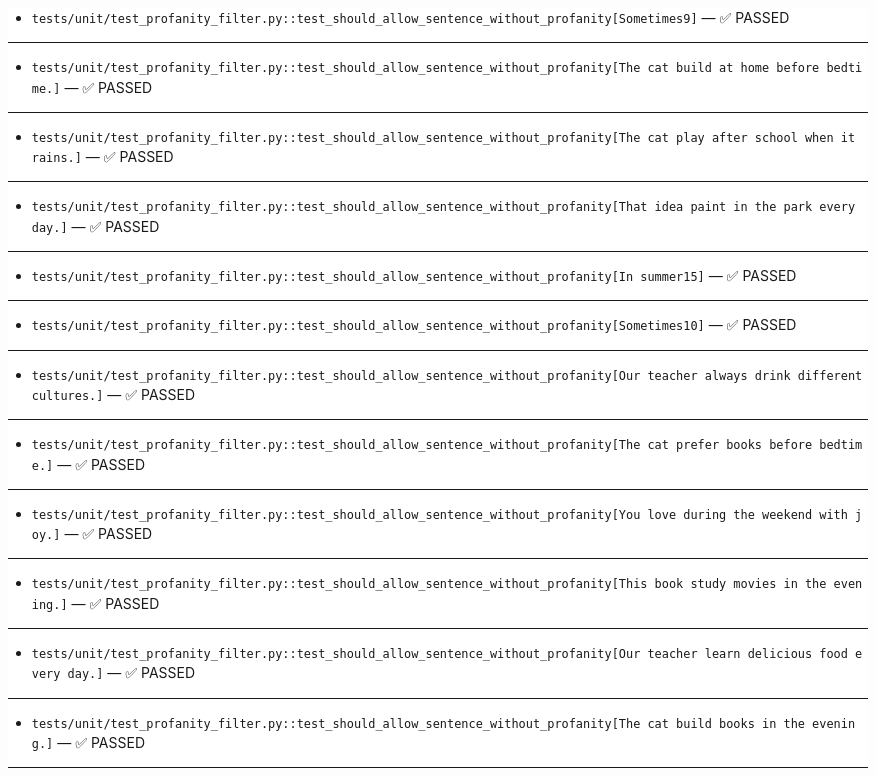- `tests/unit/test_profanity_filter.py::test_should_allow_sentence_without_profanity[Sometimes9]` — ✅ PASSED

---

- `tests/unit/test_profanity_filter.py::test_should_allow_sentence_without_profanity[The cat build at home before bedtime.]` — ✅ PASSED

---

- `tests/unit/test_profanity_filter.py::test_should_allow_sentence_without_profanity[The cat play after school when it rains.]` — ✅ PASSED

---

- `tests/unit/test_profanity_filter.py::test_should_allow_sentence_without_profanity[That idea paint in the park every day.]` — ✅ PASSED

---

- `tests/unit/test_profanity_filter.py::test_should_allow_sentence_without_profanity[In summer15]` — ✅ PASSED

---

- `tests/unit/test_profanity_filter.py::test_should_allow_sentence_without_profanity[Sometimes10]` — ✅ PASSED

---

- `tests/unit/test_profanity_filter.py::test_should_allow_sentence_without_profanity[Our teacher always drink different cultures.]` — ✅ PASSED

---

- `tests/unit/test_profanity_filter.py::test_should_allow_sentence_without_profanity[The cat prefer books before bedtime.]` — ✅ PASSED

---

- `tests/unit/test_profanity_filter.py::test_should_allow_sentence_without_profanity[You love during the weekend with joy.]` — ✅ PASSED

---

- `tests/unit/test_profanity_filter.py::test_should_allow_sentence_without_profanity[This book study movies in the evening.]` — ✅ PASSED

---

- `tests/unit/test_profanity_filter.py::test_should_allow_sentence_without_profanity[Our teacher learn delicious food every day.]` — ✅ PASSED

---

- `tests/unit/test_profanity_filter.py::test_should_allow_sentence_without_profanity[The cat build books in the evening.]` — ✅ PASSED

---
